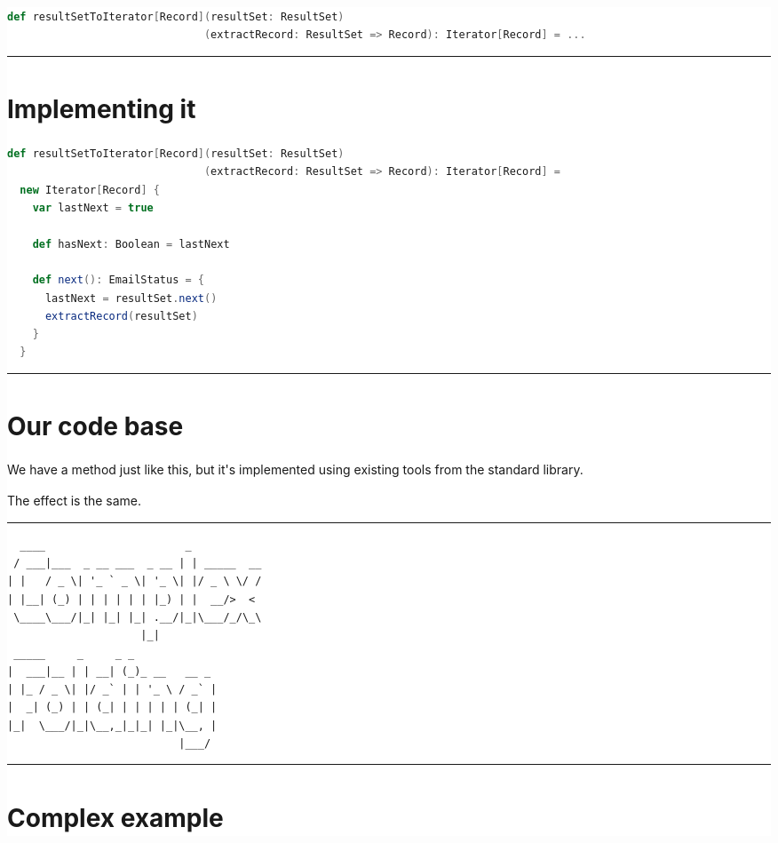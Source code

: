 ```scala
def resultSetToIterator[Record](resultSet: ResultSet)
                               (extractRecord: ResultSet => Record): Iterator[Record] = ...
```

---

# Implementing it

```scala
def resultSetToIterator[Record](resultSet: ResultSet)
                               (extractRecord: ResultSet => Record): Iterator[Record] =
  new Iterator[Record] {
    var lastNext = true

    def hasNext: Boolean = lastNext

    def next(): EmailStatus = {
      lastNext = resultSet.next()
      extractRecord(resultSet)
    }
  }
```

---

# Our code base

We have a method just like this, but it's implemented using existing tools from the standard library.

The effect is the same.

---

```
  ____                      _           
 / ___|___  _ __ ___  _ __ | | _____  __
| |   / _ \| '_ ` _ \| '_ \| |/ _ \ \/ /
| |__| (_) | | | | | | |_) | |  __/>  < 
 \____\___/|_| |_| |_| .__/|_|\___/_/\_\
                     |_|                
 _____     _     _ _             
|  ___|__ | | __| (_)_ __   __ _ 
| |_ / _ \| |/ _` | | '_ \ / _` |
|  _| (_) | | (_| | | | | | (_| |
|_|  \___/|_|\__,_|_|_| |_|\__, |
                           |___/ 
```

---

# Complex example
